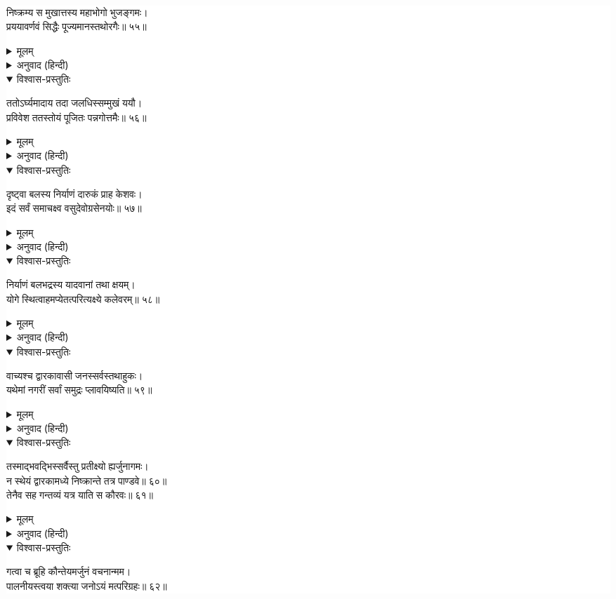 निष्क्रम्य स मुखात्तस्य महाभोगो भुजङ्गमः।  
प्रययावर्णवं सिद्धैः पूज्यमानस्तथोरगैः॥ ५५॥
</details>

<details><summary>मूलम्</summary></details>

<details><summary>अनुवाद (हिन्दी)</summary></details>

<details open><summary>विश्वास-प्रस्तुतिः</summary>

ततोऽर्घ्यमादाय तदा जलधिस्सम्मुखं ययौ।  
प्रविवेश ततस्तोयं पूजितः पन्नगोत्तमैः॥ ५६॥
</details>

<details><summary>मूलम्</summary></details>

<details><summary>अनुवाद (हिन्दी)</summary></details>

<details open><summary>विश्वास-प्रस्तुतिः</summary>

दृष्ट्वा बलस्य निर्याणं दारुकं प्राह केशवः।  
इदं सर्वं समाचक्ष्व वसुदेवोग्रसेनयोः॥ ५७॥
</details>

<details><summary>मूलम्</summary></details>

<details><summary>अनुवाद (हिन्दी)</summary></details>

<details open><summary>विश्वास-प्रस्तुतिः</summary>

निर्याणं बलभद्रस्य यादवानां तथा क्षयम्।  
योगे स्थित्वाहमप्येतत्परित्यक्ष्ये कलेवरम्॥ ५८॥
</details>

<details><summary>मूलम्</summary></details>

<details><summary>अनुवाद (हिन्दी)</summary></details>

<details open><summary>विश्वास-प्रस्तुतिः</summary>

वाच्यश्च द्वारकावासी जनस्सर्वस्तथाहुकः।  
यथेमां नगरीं सर्वां समुद्रः प्लावयिष्यति॥ ५९॥
</details>

<details><summary>मूलम्</summary></details>

<details><summary>अनुवाद (हिन्दी)</summary></details>

<details open><summary>विश्वास-प्रस्तुतिः</summary>

तस्माद्भवद्भिस्सर्वैस्तु प्रतीक्ष्यो ह्यर्जुनागमः।  
न स्थेयं द्वारकामध्ये निष्क्रान्ते तत्र पाण्डवे॥ ६०॥  
तेनैव सह गन्तव्यं यत्र याति स कौरवः॥ ६१॥
</details>

<details><summary>मूलम्</summary></details>

<details><summary>अनुवाद (हिन्दी)</summary></details>

<details open><summary>विश्वास-प्रस्तुतिः</summary>

गत्वा च ब्रूहि कौन्तेयमर्जुनं वचनान्मम।  
पालनीयस्त्वया शक्त्या जनोऽयं मत्परिग्रहः॥ ६२॥
</details>
